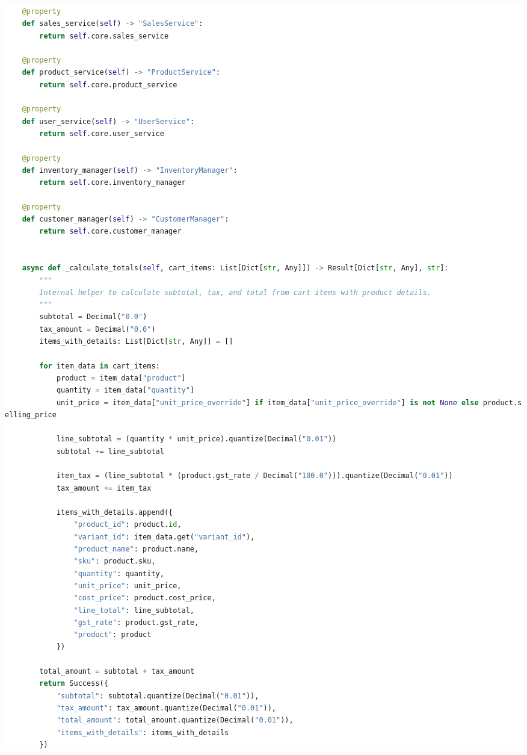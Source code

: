 ```python
    @property
    def sales_service(self) -> "SalesService":
        return self.core.sales_service

    @property
    def product_service(self) -> "ProductService":
        return self.core.product_service
    
    @property
    def user_service(self) -> "UserService":
        return self.core.user_service

    @property
    def inventory_manager(self) -> "InventoryManager":
        return self.core.inventory_manager

    @property
    def customer_manager(self) -> "CustomerManager":
        return self.core.customer_manager


    async def _calculate_totals(self, cart_items: List[Dict[str, Any]]) -> Result[Dict[str, Any], str]:
        """
        Internal helper to calculate subtotal, tax, and total from cart items with product details.
        """
        subtotal = Decimal("0.0")
        tax_amount = Decimal("0.0")
        items_with_details: List[Dict[str, Any]] = [] 
        
        for item_data in cart_items:
            product = item_data["product"]
            quantity = item_data["quantity"]
            unit_price = item_data["unit_price_override"] if item_data["unit_price_override"] is not None else product.selling_price
            
            line_subtotal = (quantity * unit_price).quantize(Decimal("0.01"))
            subtotal += line_subtotal
            
            item_tax = (line_subtotal * (product.gst_rate / Decimal("100.0"))).quantize(Decimal("0.01"))
            tax_amount += item_tax

            items_with_details.append({
                "product_id": product.id,
                "variant_id": item_data.get("variant_id"),
                "product_name": product.name,
                "sku": product.sku,
                "quantity": quantity,
                "unit_price": unit_price,
                "cost_price": product.cost_price,
                "line_total": line_subtotal,
                "gst_rate": product.gst_rate,
                "product": product
            })

        total_amount = subtotal + tax_amount
        return Success({
            "subtotal": subtotal.quantize(Decimal("0.01")),
            "tax_amount": tax_amount.quantize(Decimal("0.01")),
            "total_amount": total_amount.quantize(Decimal("0.01")),
            "items_with_details": items_with_details
        })
```